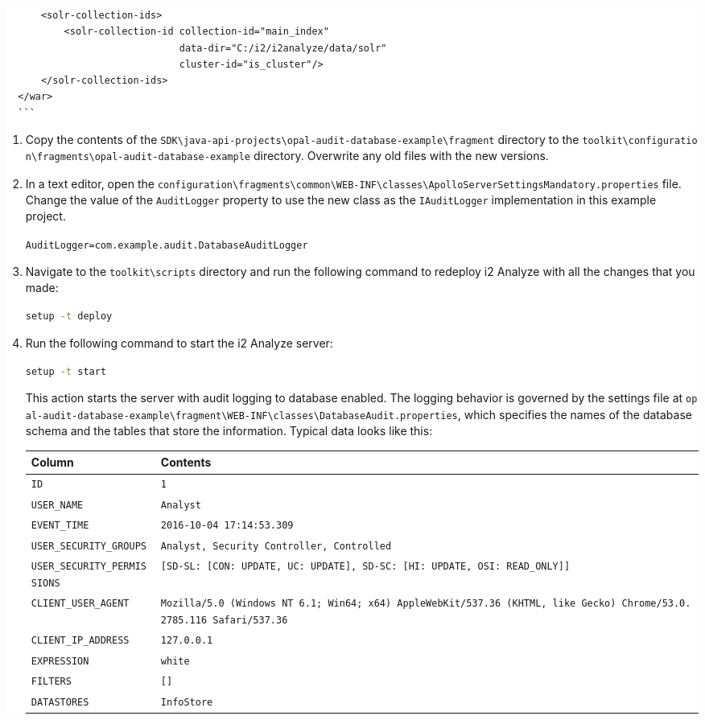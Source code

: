           <solr-collection-ids>
              <solr-collection-id collection-id="main_index"
                                  data-dir="C:/i2/i2analyze/data/solr"
                                  cluster-id="is_cluster"/>
          </solr-collection-ids>
      </war>
      ```

1. Copy the contents of the `SDK\java-api-projects\opal-audit-database-example\fragment` directory to the `toolkit\configuration\fragments\opal-audit-database-example` directory. Overwrite any old files with the new versions.

1. In a text editor, open the `configuration\fragments\common\WEB-INF\classes\ApolloServerSettingsMandatory.properties` file. Change the value of the `AuditLogger` property to use the new class as the `IAuditLogger` implementation in this example project.

   ```text
   AuditLogger=com.example.audit.DatabaseAuditLogger
   ```

1. Navigate to the `toolkit\scripts` directory and run the following command to redeploy i2 Analyze with all the changes that you made:

   ```sh
   setup -t deploy
   ```

1. Run the following command to start the i2 Analyze server:

   ```sh
   setup -t start
   ```

   This action starts the server with audit logging to database enabled. The logging behavior is governed by the settings file at `opal-audit-database-example\fragment\WEB-INF\classes\DatabaseAudit.properties`, which specifies the names of the database schema and the tables that store the information. Typical data looks like this:

   | Column                      | Contents |
   |-----------------------------|----------|
   | `ID`                        | `1` |
   | `USER_NAME`                 | `Analyst` |
   | `EVENT_TIME`                | `2016-10-04 17:14:53.309` |
   | `USER_SECURITY_GROUPS`      | `Analyst, Security Controller, Controlled` |
   | `USER_SECURITY_PERMISSIONS` | `[SD-SL: [CON: UPDATE, UC: UPDATE], SD-SC: [HI: UPDATE, OSI: READ_ONLY]]` |
   | `CLIENT_USER_AGENT`         | `Mozilla/5.0 (Windows NT 6.1; Win64; x64) AppleWebKit/537.36 (KHTML, like Gecko) Chrome/53.0.2785.116 Safari/537.36` |
   | `CLIENT_IP_ADDRESS`         | `127.0.0.1` |
   | `EXPRESSION`                | `white` |
   | `FILTERS`                   | `[]` |
   | `DATASTORES`                | `InfoStore` |
